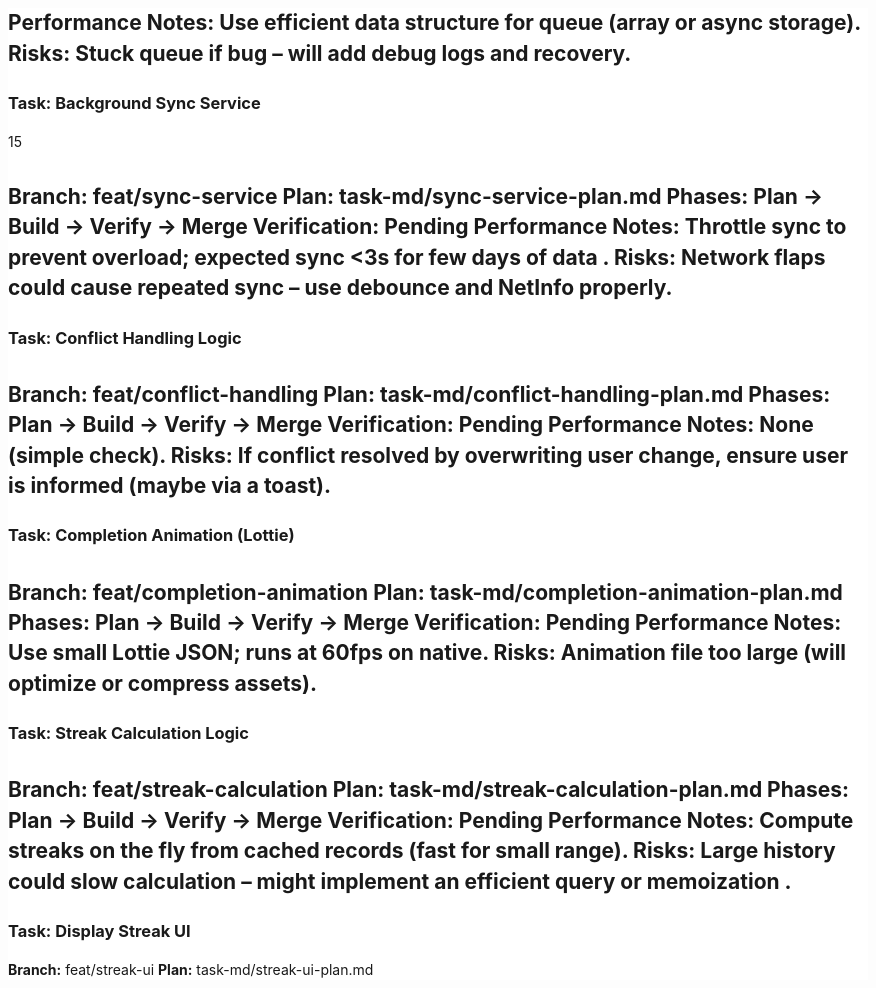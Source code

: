 **Performance Notes:** Use efficient data structure for queue (array or async
storage).
**Risks:** Stuck queue if bug – will add debug logs and recovery.
---
### Task: Background Sync Service

15

**Branch:** feat/sync-service
**Plan:** task-md/sync-service-plan.md
**Phases:** Plan → Build → Verify → Merge
**Verification:** Pending
**Performance Notes:** Throttle sync to prevent overload; expected sync <3s for
few days of data .
**Risks:** Network flaps could cause repeated sync – use debounce and NetInfo
properly.
---
### Task: Conflict Handling Logic
**Branch:** feat/conflict-handling
**Plan:** task-md/conflict-handling-plan.md
**Phases:** Plan → Build → Verify → Merge
**Verification:** Pending
**Performance Notes:** None (simple check).
**Risks:** If conflict resolved by overwriting user change, ensure user is
informed (maybe via a toast).
---
### Task: Completion Animation (Lottie)
**Branch:** feat/completion-animation
**Plan:** task-md/completion-animation-plan.md
**Phases:** Plan → Build → Verify → Merge
**Verification:** Pending
**Performance Notes:** Use small Lottie JSON; runs at 60fps on native.
**Risks:** Animation file too large (will optimize or compress assets).
---
### Task: Streak Calculation Logic
**Branch:** feat/streak-calculation
**Plan:** task-md/streak-calculation-plan.md
**Phases:** Plan → Build → Verify → Merge
**Verification:** Pending
**Performance Notes:** Compute streaks on the fly from cached records (fast for
small range).
**Risks:** Large history could slow calculation – might implement an efficient
query or memoization .
---
### Task: Display Streak UI
**Branch:** feat/streak-ui
**Plan:** task-md/streak-ui-plan.md
